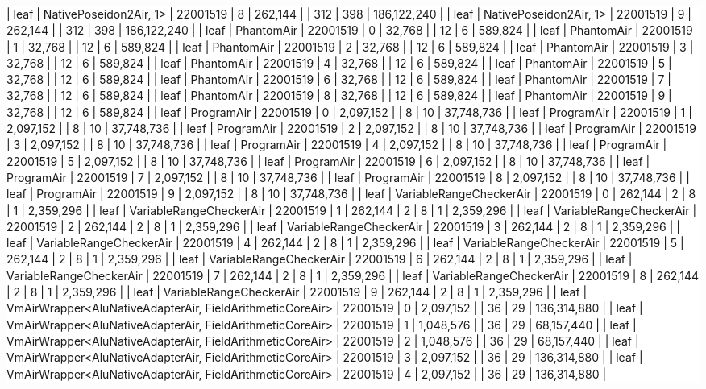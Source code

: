 | leaf | NativePoseidon2Air<BabyBearParameters>, 1> | 22001519 | 8 | 262,144 |  | 312 | 398 | 186,122,240 | 
| leaf | NativePoseidon2Air<BabyBearParameters>, 1> | 22001519 | 9 | 262,144 |  | 312 | 398 | 186,122,240 | 
| leaf | PhantomAir | 22001519 | 0 | 32,768 |  | 12 | 6 | 589,824 | 
| leaf | PhantomAir | 22001519 | 1 | 32,768 |  | 12 | 6 | 589,824 | 
| leaf | PhantomAir | 22001519 | 2 | 32,768 |  | 12 | 6 | 589,824 | 
| leaf | PhantomAir | 22001519 | 3 | 32,768 |  | 12 | 6 | 589,824 | 
| leaf | PhantomAir | 22001519 | 4 | 32,768 |  | 12 | 6 | 589,824 | 
| leaf | PhantomAir | 22001519 | 5 | 32,768 |  | 12 | 6 | 589,824 | 
| leaf | PhantomAir | 22001519 | 6 | 32,768 |  | 12 | 6 | 589,824 | 
| leaf | PhantomAir | 22001519 | 7 | 32,768 |  | 12 | 6 | 589,824 | 
| leaf | PhantomAir | 22001519 | 8 | 32,768 |  | 12 | 6 | 589,824 | 
| leaf | PhantomAir | 22001519 | 9 | 32,768 |  | 12 | 6 | 589,824 | 
| leaf | ProgramAir | 22001519 | 0 | 2,097,152 |  | 8 | 10 | 37,748,736 | 
| leaf | ProgramAir | 22001519 | 1 | 2,097,152 |  | 8 | 10 | 37,748,736 | 
| leaf | ProgramAir | 22001519 | 2 | 2,097,152 |  | 8 | 10 | 37,748,736 | 
| leaf | ProgramAir | 22001519 | 3 | 2,097,152 |  | 8 | 10 | 37,748,736 | 
| leaf | ProgramAir | 22001519 | 4 | 2,097,152 |  | 8 | 10 | 37,748,736 | 
| leaf | ProgramAir | 22001519 | 5 | 2,097,152 |  | 8 | 10 | 37,748,736 | 
| leaf | ProgramAir | 22001519 | 6 | 2,097,152 |  | 8 | 10 | 37,748,736 | 
| leaf | ProgramAir | 22001519 | 7 | 2,097,152 |  | 8 | 10 | 37,748,736 | 
| leaf | ProgramAir | 22001519 | 8 | 2,097,152 |  | 8 | 10 | 37,748,736 | 
| leaf | ProgramAir | 22001519 | 9 | 2,097,152 |  | 8 | 10 | 37,748,736 | 
| leaf | VariableRangeCheckerAir | 22001519 | 0 | 262,144 | 2 | 8 | 1 | 2,359,296 | 
| leaf | VariableRangeCheckerAir | 22001519 | 1 | 262,144 | 2 | 8 | 1 | 2,359,296 | 
| leaf | VariableRangeCheckerAir | 22001519 | 2 | 262,144 | 2 | 8 | 1 | 2,359,296 | 
| leaf | VariableRangeCheckerAir | 22001519 | 3 | 262,144 | 2 | 8 | 1 | 2,359,296 | 
| leaf | VariableRangeCheckerAir | 22001519 | 4 | 262,144 | 2 | 8 | 1 | 2,359,296 | 
| leaf | VariableRangeCheckerAir | 22001519 | 5 | 262,144 | 2 | 8 | 1 | 2,359,296 | 
| leaf | VariableRangeCheckerAir | 22001519 | 6 | 262,144 | 2 | 8 | 1 | 2,359,296 | 
| leaf | VariableRangeCheckerAir | 22001519 | 7 | 262,144 | 2 | 8 | 1 | 2,359,296 | 
| leaf | VariableRangeCheckerAir | 22001519 | 8 | 262,144 | 2 | 8 | 1 | 2,359,296 | 
| leaf | VariableRangeCheckerAir | 22001519 | 9 | 262,144 | 2 | 8 | 1 | 2,359,296 | 
| leaf | VmAirWrapper<AluNativeAdapterAir, FieldArithmeticCoreAir> | 22001519 | 0 | 2,097,152 |  | 36 | 29 | 136,314,880 | 
| leaf | VmAirWrapper<AluNativeAdapterAir, FieldArithmeticCoreAir> | 22001519 | 1 | 1,048,576 |  | 36 | 29 | 68,157,440 | 
| leaf | VmAirWrapper<AluNativeAdapterAir, FieldArithmeticCoreAir> | 22001519 | 2 | 1,048,576 |  | 36 | 29 | 68,157,440 | 
| leaf | VmAirWrapper<AluNativeAdapterAir, FieldArithmeticCoreAir> | 22001519 | 3 | 2,097,152 |  | 36 | 29 | 136,314,880 | 
| leaf | VmAirWrapper<AluNativeAdapterAir, FieldArithmeticCoreAir> | 22001519 | 4 | 2,097,152 |  | 36 | 29 | 136,314,880 | 
